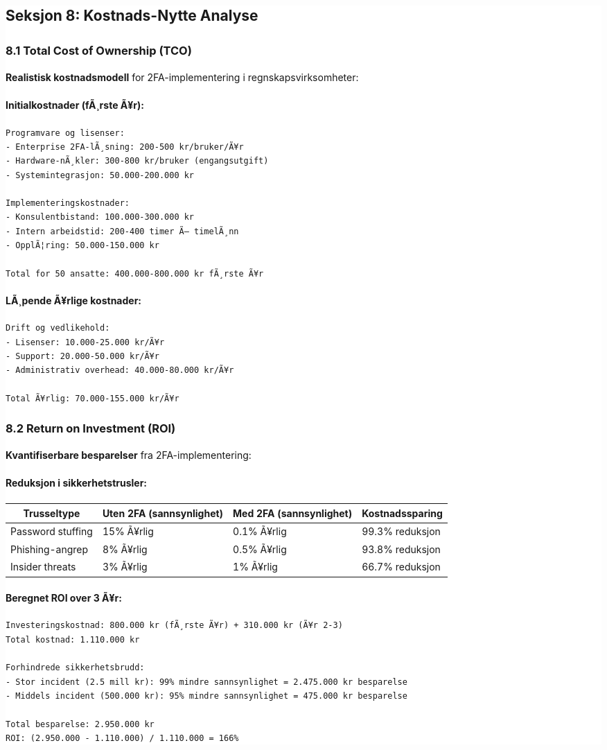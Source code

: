## Seksjon 8: Kostnads-Nytte Analyse

### 8.1 Total Cost of Ownership (TCO)

**Realistisk kostnadsmodell** for 2FA-implementering i regnskapsvirksomheter:

#### Initialkostnader (fÃ¸rste Ã¥r):
```
Programvare og lisenser:
- Enterprise 2FA-lÃ¸sning: 200-500 kr/bruker/Ã¥r
- Hardware-nÃ¸kler: 300-800 kr/bruker (engangsutgift)
- Systemintegrasjon: 50.000-200.000 kr

Implementeringskostnader:
- Konsulentbistand: 100.000-300.000 kr
- Intern arbeidstid: 200-400 timer Ã— timelÃ¸nn
- OpplÃ¦ring: 50.000-150.000 kr

Total for 50 ansatte: 400.000-800.000 kr fÃ¸rste Ã¥r
```

#### LÃ¸pende Ã¥rlige kostnader:
```
Drift og vedlikehold:
- Lisenser: 10.000-25.000 kr/Ã¥r
- Support: 20.000-50.000 kr/Ã¥r
- Administrativ overhead: 40.000-80.000 kr/Ã¥r

Total Ã¥rlig: 70.000-155.000 kr/Ã¥r
```

### 8.2 Return on Investment (ROI)

**Kvantifiserbare besparelser** fra 2FA-implementering:

#### Reduksjon i sikkerhetstrusler:
| **Trusseltype** | **Uten 2FA (sannsynlighet)** | **Med 2FA (sannsynlighet)** | **Kostnadssparing** |
|-----------------|-------------------------------|------------------------------|---------------------|
| Password stuffing | 15% Ã¥rlig | 0.1% Ã¥rlig | 99.3% reduksjon |
| Phishing-angrep | 8% Ã¥rlig | 0.5% Ã¥rlig | 93.8% reduksjon |
| Insider threats | 3% Ã¥rlig | 1% Ã¥rlig | 66.7% reduksjon |

#### Beregnet ROI over 3 Ã¥r:
```
Investeringskostnad: 800.000 kr (fÃ¸rste Ã¥r) + 310.000 kr (Ã¥r 2-3)
Total kostnad: 1.110.000 kr

Forhindrede sikkerhetsbrudd:
- Stor incident (2.5 mill kr): 99% mindre sannsynlighet = 2.475.000 kr besparelse
- Middels incident (500.000 kr): 95% mindre sannsynlighet = 475.000 kr besparelse

Total besparelse: 2.950.000 kr
ROI: (2.950.000 - 1.110.000) / 1.110.000 = 166%
```
